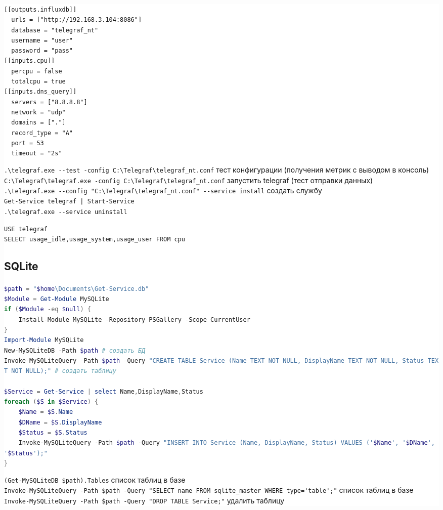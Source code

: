     [[outputs.influxdb]]
      urls = ["http://192.168.3.104:8086"]
      database = "telegraf_nt"
      username = "user"
      password = "pass"
    [[inputs.cpu]]
      percpu = false
      totalcpu = true
    [[inputs.dns_query]]
      servers = ["8.8.8.8"]
      network = "udp"
      domains = ["."]
      record_type = "A"
      port = 53
      timeout = "2s"

`.\telegraf.exe --test -config C:\Telegraf\telegraf_nt.conf` тест
конфигурации (получения метрик с выводом в консоль)\
`C:\Telegraf\telegraf.exe -config C:\Telegraf\telegraf_nt.conf`
запустить telegraf (тест отправки данных)\
`.\telegraf.exe --config "C:\Telegraf\telegraf_nt.conf" --service install`
создать службу\
`Get-Service telegraf | Start-Service`\
`.\telegraf.exe --service uninstall`

`USE telegraf`\
`SELECT usage_idle,usage_system,usage_user FROM cpu`

## SQLite

``` powershell
$path = "$home\Documents\Get-Service.db"
$Module = Get-Module MySQLite
if ($Module -eq $null) {
    Install-Module MySQLite -Repository PSGallery -Scope CurrentUser
}
Import-Module MySQLite
New-MySQLiteDB -Path $path # создать БД
Invoke-MySQLiteQuery -Path $path -Query "CREATE TABLE Service (Name TEXT NOT NULL, DisplayName TEXT NOT NULL, Status TEXT NOT NULL);" # создать таблицу

$Service = Get-Service | select Name,DisplayName,Status
foreach ($S in $Service) {
    $Name = $S.Name
    $DName = $S.DisplayName
    $Status = $S.Status
    Invoke-MySQLiteQuery -Path $path -Query "INSERT INTO Service (Name, DisplayName, Status) VALUES ('$Name', '$DName', '$Status');"
}
```

`(Get-MySQLiteDB $path).Tables` список таблиц в базе\
`Invoke-MySQLiteQuery -Path $path -Query "SELECT name FROM sqlite_master WHERE type='table';"`
список таблиц в базе\
`Invoke-MySQLiteQuery -Path $path -Query "DROP TABLE Service;"` удалить
таблицу
